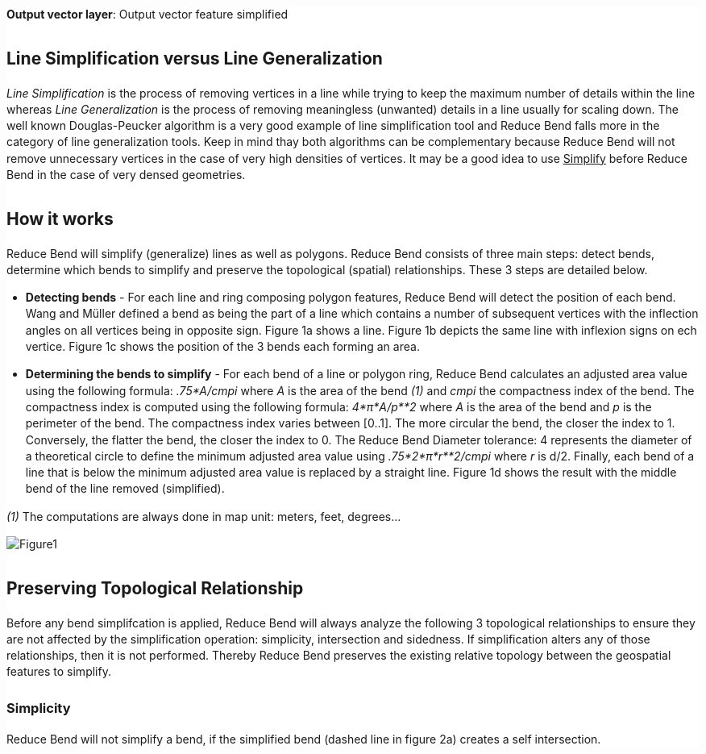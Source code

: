 **Output vector layer**:  Output vector feature simplified

## Line Simplification versus Line Generalization

*Line Simplification* is the process of removing vertices in a line while trying to keep the maximum number of details within the line whereas *Line Generalization* is the process of removing meaningless (unwanted) details in a line usually for scaling down.  The well known Douglas-Peucker algorithm is a very good example of line simplification tool and Reduce Bend falls more in the category of line generalization tools. Keep in mind thay both algorithms can be complementary because Reduce Bend will not remove unnecessary vertices in the case of very high densities of vertices.  It may be a good idea to use [Simplify](#Simplify) before Reduce Bend in the case of very densed geometries.

## How it works
Reduce Bend will simplify (generalize) lines as well as polygons.  Reduce Bend consists of three main steps: detect bends, determine which bends to simplify and preserve the topological (spatial) relationships.  These 3 steps are detailed below.

* __Detecting bends__ -
For each line and ring composing polygon features, Reduce Bend will detect the position of each bend.  Wang and Müller defined a bend as being the part of a line which contains a number of subsequent vertices with the inflection angles on all vertices being in opposite sign.
Figure 1a shows a line.  Figure 1b depicts the same line with inflexion signs on ech vertice.  Figure 1c shows the position of the 3 bends each forming an area.

* __Determining the bends to simplify__ -
For each bend of a line or polygon ring, Reduce Bend calculates an adjusted area value using the following formula: *\.75\*A/cmpi* where *A* is the area of the bend *(1)* and *cmpi* the compactness index of the bend.  The compactness index is computed using the following formula: *4\*π\*A/p\*\*2* where *A* is the area of the bend and *p* is the perimeter of the bend. The compactness index varies between \[0..1].  The more circular the bend, the closer the index to 1.  Conversely, the flatter the bend, the closer the index to 0.  The Reduce Bend Diameter tolerance: 4 represents the diameter of a theoretical circle to define the minimum adjusted area value using *\.75\*2\*π\*r\*\*2/cmpi* where *r* is d/2.  Finally, each bend of a line that is below the minimum adjusted area value is replaced by a straight line.  Figure 1d shows the result with the middle bend of the line removed (simplified).

*(1)* The computations are always done in map unit: meters, feet, degrees...

![Figure1](/image/figure1.png)

## Preserving Topological Relationship
Before any bend simplifcation is applied, Reduce Bend will always analyze the following 3 topological relationships to ensure they are not affected by the simplification operation: simplicity, intersection and sidedness.  If simplification alters any of those relationships, then it is not performed.  Thereby Reduce Bend preserves the existing relative topology between the geospatial features to simplify.  

### Simplicity
Reduce Bend will not simplify a bend, if the simplified bend (dashed line in figure 2a) creates a self intersection.  
